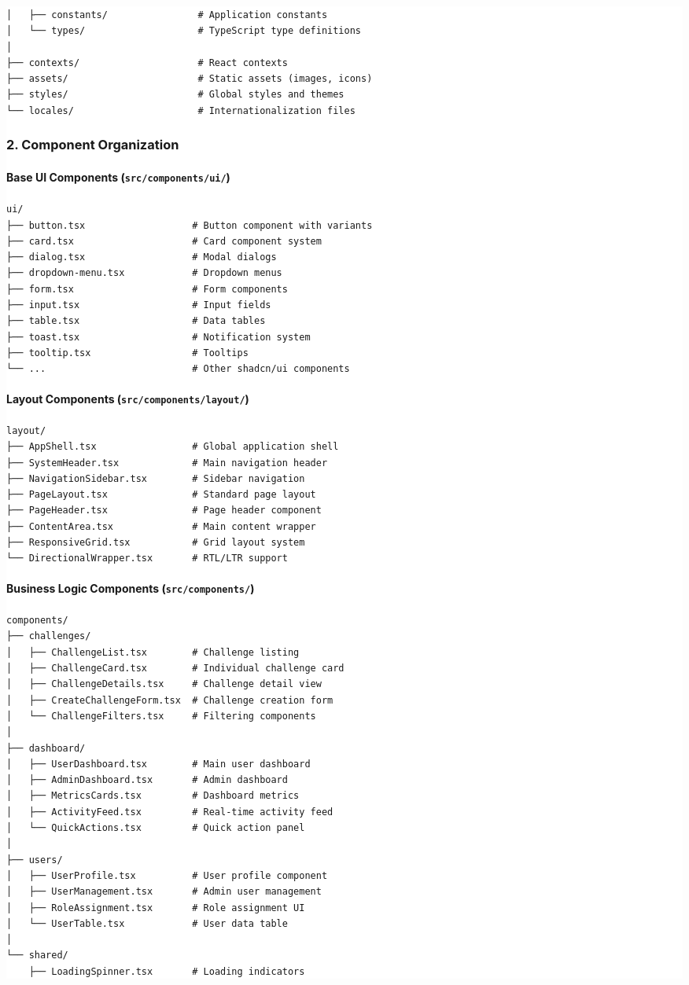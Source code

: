 ```
│   ├── constants/                # Application constants
│   └── types/                    # TypeScript type definitions
│
├── contexts/                     # React contexts
├── assets/                       # Static assets (images, icons)
├── styles/                       # Global styles and themes
└── locales/                      # Internationalization files
```

### 2. **Component Organization**

#### Base UI Components (`src/components/ui/`)
```
ui/
├── button.tsx                   # Button component with variants
├── card.tsx                     # Card component system
├── dialog.tsx                   # Modal dialogs
├── dropdown-menu.tsx            # Dropdown menus
├── form.tsx                     # Form components
├── input.tsx                    # Input fields
├── table.tsx                    # Data tables
├── toast.tsx                    # Notification system
├── tooltip.tsx                  # Tooltips
└── ...                          # Other shadcn/ui components
```

#### Layout Components (`src/components/layout/`)
```
layout/
├── AppShell.tsx                 # Global application shell
├── SystemHeader.tsx             # Main navigation header
├── NavigationSidebar.tsx        # Sidebar navigation
├── PageLayout.tsx               # Standard page layout
├── PageHeader.tsx               # Page header component
├── ContentArea.tsx              # Main content wrapper
├── ResponsiveGrid.tsx           # Grid layout system
└── DirectionalWrapper.tsx       # RTL/LTR support
```

#### Business Logic Components (`src/components/`)
```
components/
├── challenges/
│   ├── ChallengeList.tsx        # Challenge listing
│   ├── ChallengeCard.tsx        # Individual challenge card
│   ├── ChallengeDetails.tsx     # Challenge detail view
│   ├── CreateChallengeForm.tsx  # Challenge creation form
│   └── ChallengeFilters.tsx     # Filtering components
│
├── dashboard/
│   ├── UserDashboard.tsx        # Main user dashboard
│   ├── AdminDashboard.tsx       # Admin dashboard
│   ├── MetricsCards.tsx         # Dashboard metrics
│   ├── ActivityFeed.tsx         # Real-time activity feed
│   └── QuickActions.tsx         # Quick action panel
│
├── users/
│   ├── UserProfile.tsx          # User profile component
│   ├── UserManagement.tsx       # Admin user management
│   ├── RoleAssignment.tsx       # Role assignment UI
│   └── UserTable.tsx            # User data table
│
└── shared/
    ├── LoadingSpinner.tsx       # Loading indicators
```
